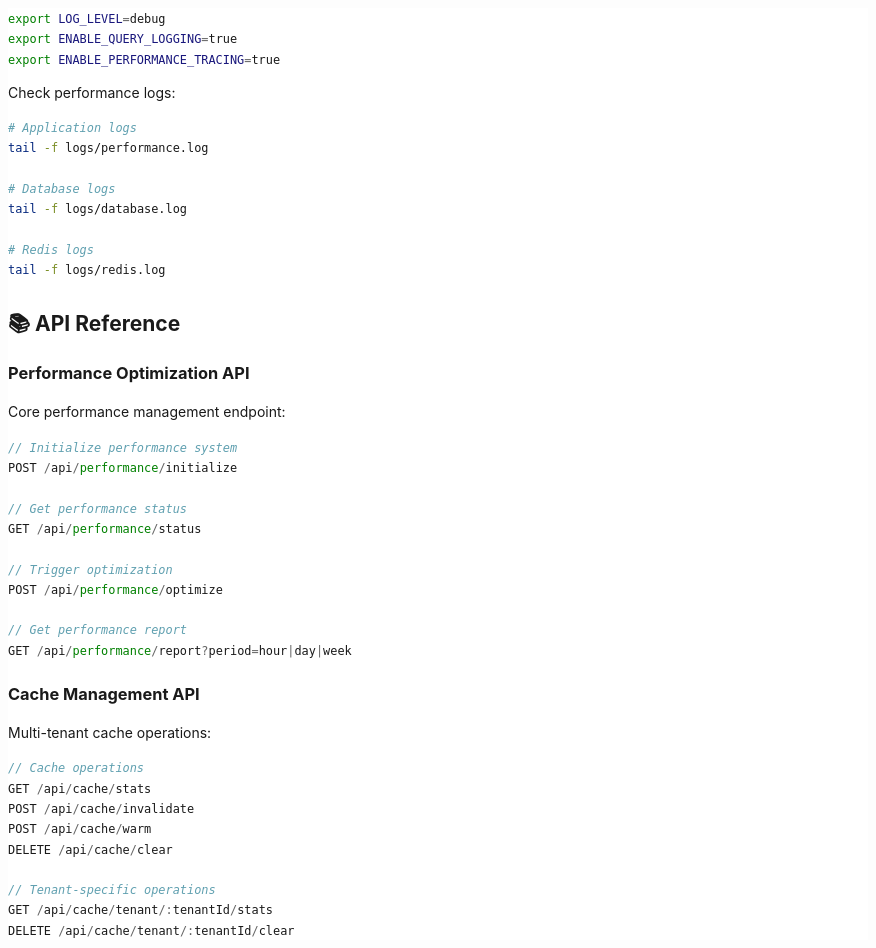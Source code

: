 ```bash
export LOG_LEVEL=debug
export ENABLE_QUERY_LOGGING=true
export ENABLE_PERFORMANCE_TRACING=true
```

Check performance logs:

```bash
# Application logs
tail -f logs/performance.log

# Database logs
tail -f logs/database.log

# Redis logs
tail -f logs/redis.log
```

## 📚 API Reference

### Performance Optimization API

Core performance management endpoint:

```typescript
// Initialize performance system
POST /api/performance/initialize

// Get performance status
GET /api/performance/status

// Trigger optimization
POST /api/performance/optimize

// Get performance report
GET /api/performance/report?period=hour|day|week
```

### Cache Management API

Multi-tenant cache operations:

```typescript
// Cache operations
GET /api/cache/stats
POST /api/cache/invalidate
POST /api/cache/warm
DELETE /api/cache/clear

// Tenant-specific operations
GET /api/cache/tenant/:tenantId/stats
DELETE /api/cache/tenant/:tenantId/clear
```
